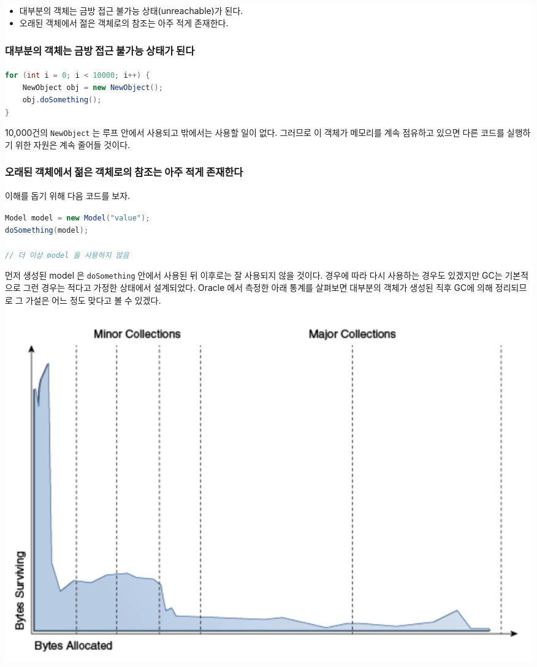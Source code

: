 - 대부분의 객체는 금방 접근 불가능 상태(unreachable)가 된다.
- 오래된 객체에서 젊은 객체로의 참조는 아주 적게 존재한다.

### 대부분의 객체는 금방 접근 불가능 상태가 된다

```java
for (int i = 0; i < 10000; i++) {
    NewObject obj = new NewObject();  
    obj.doSomething();
}
```

10,000건의 `NewObject` 는 루프 안에서 사용되고 밖에서는 사용할 일이 없다. 그러므로 이 객체가 메모리를 계속 점유하고 있으면 다른 코드를 실행하기 위한 자원은 계속 줄어들 것이다.

### 오래된 객체에서 젊은 객체로의 참조는 아주 적게 존재한다

이해를 돕기 위해 다음 코드를 보자.

```java
Model model = new Model("value");
doSomething(model);

// 더 이상 model 을 사용하지 않음
```

먼저 생성된 model 은 `doSomething` 안에서 사용된 뒤 이후로는 잘 사용되지 않을 것이다. 경우에 따라 다시 사용하는 경우도 있겠지만 GC는 기본적으로 그런 경우는 적다고 가정한 상태에서 설계되었다. Oracle 에서 측정한 아래 통계를 살펴보면 대부분의 객체가 생성된 직후 GC에 의해 정리되므로 그 가설은 어느 정도 맞다고 볼 수 있겠다.

![image](./스크린샷-2023-01-24-오후-8.10.55.webp)
